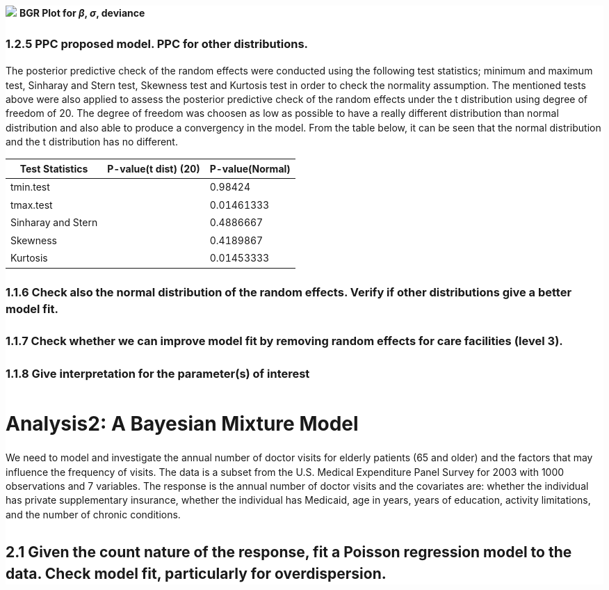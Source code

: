 ![](dADT9lr.png)
**BGR Plot for $\beta$, $\sigma$, deviance**

### 1.2.5 PPC proposed model. PPC for other distributions.

The posterior predictive check of the random effects were conducted using the following test statistics; minimum and maximum test,  Sinharay and Stern test, Skewness test and Kurtosis test in order to check the normality assumption. The mentioned tests above were also applied to assess the posterior predictive check of the random effects under the t distribution using degree of freedom of 20. The degree of freedom was choosen as low as possible to have a really different distribution than normal distribution and also able to produce a convergency in the model. From the table below, it can be seen that the normal distribution and the t distribution has no different.

| Test Statistics         |P-value(t dist) (20) | P-value(Normal)     |
|-------------------------------------|-------------|------------|
| tmin.test                           |             | 0.98424    |
| tmax.test                           |             | 0.01461333 |
| Sinharay and Stern                             |             | 0.4886667  |
|Skewness  |             | 0.4189867  |
|Kurtosis |             | 0.01453333 |


### 1.1.6 Check also the normal distribution of the random effects. Verify if other distributions give a better model fit.


### 1.1.7 Check whether we can improve model fit by removing random effects for care facilities (level 3).


### 1.1.8 Give interpretation for the parameter(s) of interest

# Analysis2: A Bayesian Mixture Model


We need to model and investigate the annual number of doctor visits for elderly patients (65 and older) and the factors that may influence the frequency of visits. The data is a subset from the U.S. Medical Expenditure Panel Survey for 2003 with 1000 observations and 7 variables. The response is the annual number of doctor visits and the covariates are: whether the individual has private supplementary insurance, whether the individual has Medicaid, age in years, years of education, activity limitations, and the number of chronic conditions.


## 2.1 Given the count nature of the response, fit a Poisson regression model to the data. Check model fit, particularly for overdispersion.

